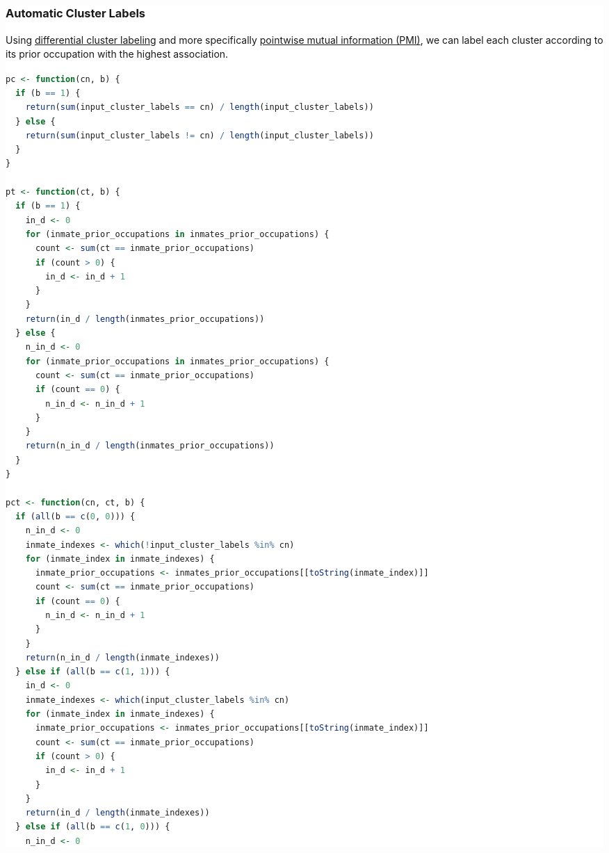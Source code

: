 ### Automatic Cluster Labels

Using [differential cluster labeling](https://en.wikipedia.org/wiki/Cluster_labeling#Differential_cluster_labeling)
and more specifically [pointwise mutual information (PMI)](https://en.wikipedia.org/wiki/Cluster_labeling#Pointwise_mutual_information),
we can label each cluster according to its prior occupation with the highest association.

```r
pc <- function(cn, b) {
  if (b == 1) {
    return(sum(input_cluster_labels == cn) / length(input_cluster_labels))
  } else {
    return(sum(input_cluster_labels != cn) / length(input_cluster_labels))
  }
}

pt <- function(ct, b) {
  if (b == 1) {
    in_d <- 0
    for (inmate_prior_occupations in inmates_prior_occupations) {
      count <- sum(ct == inmate_prior_occupations)
      if (count > 0) {
        in_d <- in_d + 1
      }
    }
    return(in_d / length(inmates_prior_occupations))
  } else {
    n_in_d <- 0
    for (inmate_prior_occupations in inmates_prior_occupations) {
      count <- sum(ct == inmate_prior_occupations)
      if (count == 0) {
        n_in_d <- n_in_d + 1
      }
    }
    return(n_in_d / length(inmates_prior_occupations))
  }
}

pct <- function(cn, ct, b) {
  if (all(b == c(0, 0))) {
    n_in_d <- 0
    inmate_indexes <- which(!input_cluster_labels %in% cn)
    for (inmate_index in inmate_indexes) {
      inmate_prior_occupations <- inmates_prior_occupations[[toString(inmate_index)]]
      count <- sum(ct == inmate_prior_occupations)
      if (count == 0) {
        n_in_d <- n_in_d + 1
      }
    }
    return(n_in_d / length(inmate_indexes))
  } else if (all(b == c(1, 1))) {
    in_d <- 0
    inmate_indexes <- which(input_cluster_labels %in% cn)
    for (inmate_index in inmate_indexes) {
      inmate_prior_occupations <- inmates_prior_occupations[[toString(inmate_index)]]
      count <- sum(ct == inmate_prior_occupations)
      if (count > 0) {
        in_d <- in_d + 1
      }
    }
    return(in_d / length(inmate_indexes))
  } else if (all(b == c(1, 0))) {
    n_in_d <- 0
```